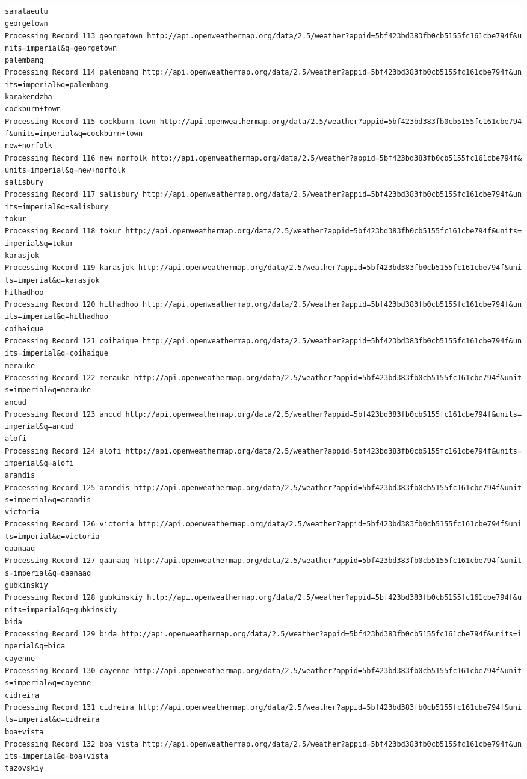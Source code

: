     samalaeulu
    georgetown
    Processing Record 113 georgetown http://api.openweathermap.org/data/2.5/weather?appid=5bf423bd383fb0cb5155fc161cbe794f&units=imperial&q=georgetown
    palembang
    Processing Record 114 palembang http://api.openweathermap.org/data/2.5/weather?appid=5bf423bd383fb0cb5155fc161cbe794f&units=imperial&q=palembang
    karakendzha
    cockburn+town
    Processing Record 115 cockburn town http://api.openweathermap.org/data/2.5/weather?appid=5bf423bd383fb0cb5155fc161cbe794f&units=imperial&q=cockburn+town
    new+norfolk
    Processing Record 116 new norfolk http://api.openweathermap.org/data/2.5/weather?appid=5bf423bd383fb0cb5155fc161cbe794f&units=imperial&q=new+norfolk
    salisbury
    Processing Record 117 salisbury http://api.openweathermap.org/data/2.5/weather?appid=5bf423bd383fb0cb5155fc161cbe794f&units=imperial&q=salisbury
    tokur
    Processing Record 118 tokur http://api.openweathermap.org/data/2.5/weather?appid=5bf423bd383fb0cb5155fc161cbe794f&units=imperial&q=tokur
    karasjok
    Processing Record 119 karasjok http://api.openweathermap.org/data/2.5/weather?appid=5bf423bd383fb0cb5155fc161cbe794f&units=imperial&q=karasjok
    hithadhoo
    Processing Record 120 hithadhoo http://api.openweathermap.org/data/2.5/weather?appid=5bf423bd383fb0cb5155fc161cbe794f&units=imperial&q=hithadhoo
    coihaique
    Processing Record 121 coihaique http://api.openweathermap.org/data/2.5/weather?appid=5bf423bd383fb0cb5155fc161cbe794f&units=imperial&q=coihaique
    merauke
    Processing Record 122 merauke http://api.openweathermap.org/data/2.5/weather?appid=5bf423bd383fb0cb5155fc161cbe794f&units=imperial&q=merauke
    ancud
    Processing Record 123 ancud http://api.openweathermap.org/data/2.5/weather?appid=5bf423bd383fb0cb5155fc161cbe794f&units=imperial&q=ancud
    alofi
    Processing Record 124 alofi http://api.openweathermap.org/data/2.5/weather?appid=5bf423bd383fb0cb5155fc161cbe794f&units=imperial&q=alofi
    arandis
    Processing Record 125 arandis http://api.openweathermap.org/data/2.5/weather?appid=5bf423bd383fb0cb5155fc161cbe794f&units=imperial&q=arandis
    victoria
    Processing Record 126 victoria http://api.openweathermap.org/data/2.5/weather?appid=5bf423bd383fb0cb5155fc161cbe794f&units=imperial&q=victoria
    qaanaaq
    Processing Record 127 qaanaaq http://api.openweathermap.org/data/2.5/weather?appid=5bf423bd383fb0cb5155fc161cbe794f&units=imperial&q=qaanaaq
    gubkinskiy
    Processing Record 128 gubkinskiy http://api.openweathermap.org/data/2.5/weather?appid=5bf423bd383fb0cb5155fc161cbe794f&units=imperial&q=gubkinskiy
    bida
    Processing Record 129 bida http://api.openweathermap.org/data/2.5/weather?appid=5bf423bd383fb0cb5155fc161cbe794f&units=imperial&q=bida
    cayenne
    Processing Record 130 cayenne http://api.openweathermap.org/data/2.5/weather?appid=5bf423bd383fb0cb5155fc161cbe794f&units=imperial&q=cayenne
    cidreira
    Processing Record 131 cidreira http://api.openweathermap.org/data/2.5/weather?appid=5bf423bd383fb0cb5155fc161cbe794f&units=imperial&q=cidreira
    boa+vista
    Processing Record 132 boa vista http://api.openweathermap.org/data/2.5/weather?appid=5bf423bd383fb0cb5155fc161cbe794f&units=imperial&q=boa+vista
    tazovskiy
